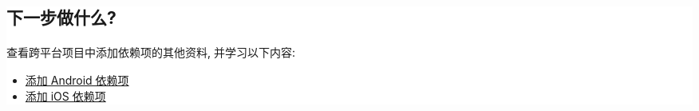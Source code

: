 </div>
</div>

## 下一步做什么?

查看跨平台项目中添加依赖项的其他资料, 并学习以下内容:

* [添加 Android 依赖项](../multiplatform-mobile/multiplatform-mobile-android-dependencies.html)
* [添加 iOS 依赖项](../multiplatform-mobile/multiplatform-mobile-ios-dependencies.html)
